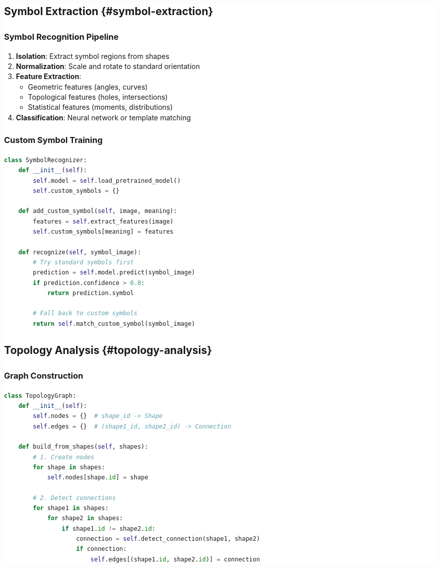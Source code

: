 ## Symbol Extraction {#symbol-extraction}

### Symbol Recognition Pipeline
1. **Isolation**: Extract symbol regions from shapes
2. **Normalization**: Scale and rotate to standard orientation
3. **Feature Extraction**: 
   - Geometric features (angles, curves)
   - Topological features (holes, intersections)
   - Statistical features (moments, distributions)
4. **Classification**: Neural network or template matching

### Custom Symbol Training
```python
class SymbolRecognizer:
    def __init__(self):
        self.model = self.load_pretrained_model()
        self.custom_symbols = {}
    
    def add_custom_symbol(self, image, meaning):
        features = self.extract_features(image)
        self.custom_symbols[meaning] = features
    
    def recognize(self, symbol_image):
        # Try standard symbols first
        prediction = self.model.predict(symbol_image)
        if prediction.confidence > 0.8:
            return prediction.symbol
            
        # Fall back to custom symbols
        return self.match_custom_symbol(symbol_image)
```

## Topology Analysis {#topology-analysis}

### Graph Construction
```python
class TopologyGraph:
    def __init__(self):
        self.nodes = {}  # shape_id -> Shape
        self.edges = {}  # (shape1_id, shape2_id) -> Connection
    
    def build_from_shapes(self, shapes):
        # 1. Create nodes
        for shape in shapes:
            self.nodes[shape.id] = shape
        
        # 2. Detect connections
        for shape1 in shapes:
            for shape2 in shapes:
                if shape1.id != shape2.id:
                    connection = self.detect_connection(shape1, shape2)
                    if connection:
                        self.edges[(shape1.id, shape2.id)] = connection
```

